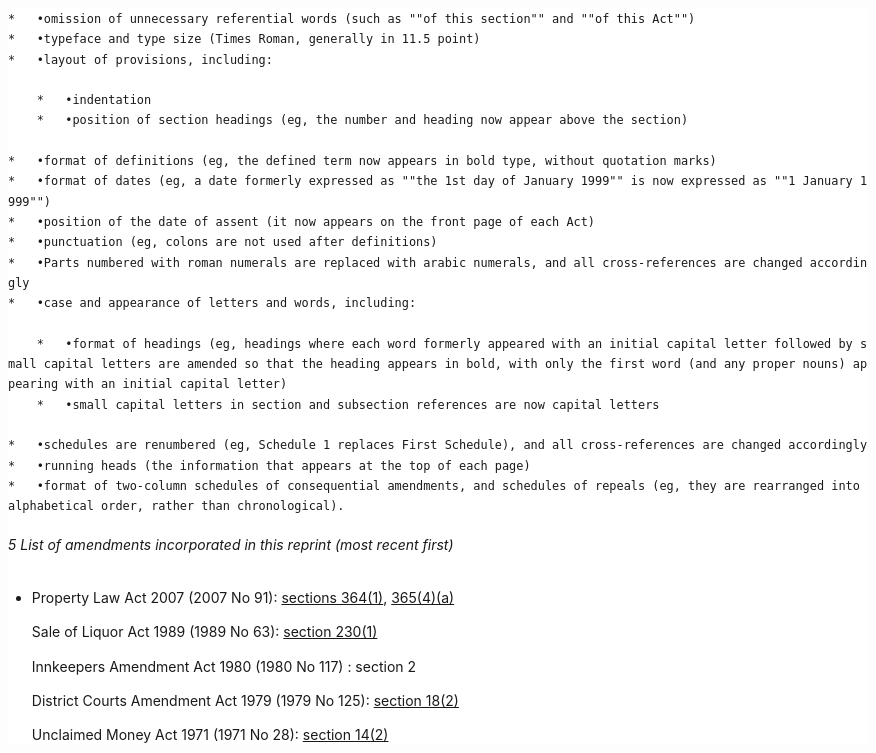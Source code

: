     *   •omission of unnecessary referential words (such as ""of this section"" and ""of this Act"")
    *   •typeface and type size (Times Roman, generally in 11.5 point)
    *   •layout of provisions, including:
            
        *   •indentation
        *   •position of section headings (eg, the number and heading now appear above the section)
        
    *   •format of definitions (eg, the defined term now appears in bold type, without quotation marks)
    *   •format of dates (eg, a date formerly expressed as ""the 1st day of January 1999"" is now expressed as ""1 January 1999"")
    *   •position of the date of assent (it now appears on the front page of each Act)
    *   •punctuation (eg, colons are not used after definitions)
    *   •Parts numbered with roman numerals are replaced with arabic numerals, and all cross-references are changed accordingly
    *   •case and appearance of letters and words, including:
            
        *   •format of headings (eg, headings where each word formerly appeared with an initial capital letter followed by small capital letters are amended so that the heading appears in bold, with only the first word (and any proper nouns) appearing with an initial capital letter)
        *   •small capital letters in section and subsection references are now capital letters
        
    *   •schedules are renumbered (eg, Schedule 1 replaces First Schedule), and all cross-references are changed accordingly
    *   •running heads (the information that appears at the top of each page)
    *   •format of two-column schedules of consequential amendments, and schedules of repeals (eg, they are rearranged into alphabetical order, rather than chronological).
    
    

###### 5 List of amendments incorporated in this reprint (most recent first)
    
*   Property Law Act 2007 (2007 No 91): [sections 364(1)][23], [365(4)(a)][22]
    
    Sale of Liquor Act 1989 (1989 No 63): [section 230(1)][21]
    
    Innkeepers Amendment Act 1980 (1980 No 117) : section 2
    
    District Courts Amendment Act 1979 (1979 No 125): [section 18(2)][24]
    
    Unclaimed Money Act 1971 (1971 No 28): [section 14(2)][28]



[0]: http://www.legislation.govt.nz/act/public/1962/0140/latest/link.aspx?id=DLM195466
[1]: http://www.legislation.govt.nz/act/public/1962/0140/latest/whole.html#DLM345310
[2]: http://www.legislation.govt.nz/act/public/1962/0140/latest/whole.html#DLM345312
[3]: http://www.legislation.govt.nz/act/public/1962/0140/latest/whole.html#DLM345313
[4]: http://www.legislation.govt.nz/act/public/1962/0140/latest/whole.html#DLM1676000
[5]: http://www.legislation.govt.nz/act/public/1962/0140/latest/whole.html#DLM345327
[6]: http://www.legislation.govt.nz/act/public/1962/0140/latest/whole.html#DLM345328
[7]: http://www.legislation.govt.nz/act/public/1962/0140/latest/whole.html#DLM345329
[8]: http://www.legislation.govt.nz/act/public/1962/0140/latest/whole.html#DLM345330
[9]: http://www.legislation.govt.nz/act/public/1962/0140/latest/whole.html#DLM345331
[10]: http://www.legislation.govt.nz/act/public/1962/0140/latest/whole.html#DLM345332
[11]: http://www.legislation.govt.nz/act/public/1962/0140/latest/whole.html#DLM345334
[12]: http://www.legislation.govt.nz/act/public/1962/0140/latest/whole.html#DLM1676001
[13]: http://www.legislation.govt.nz/act/public/1962/0140/latest/whole.html#DLM345336
[14]: http://www.legislation.govt.nz/act/public/1962/0140/latest/whole.html#DLM1676003
[15]: http://www.legislation.govt.nz/act/public/1962/0140/latest/whole.html#DLM345338
[16]: http://www.legislation.govt.nz/act/public/1962/0140/latest/whole.html#DLM345339
[17]: http://www.legislation.govt.nz/act/public/1962/0140/latest/whole.html#DLM345340
[18]: http://www.legislation.govt.nz/act/public/1962/0140/latest/whole.html#DLM1676004
[19]: http://www.legislation.govt.nz/act/public/1962/0140/latest/whole.html#DLM345345
[20]: http://www.legislation.govt.nz/act/public/1962/0140/latest/link.aspx?id=DLM165115
[21]: http://www.legislation.govt.nz/act/public/1962/0140/latest/link.aspx?id=DLM167530
[22]: http://www.legislation.govt.nz/act/public/1962/0140/latest/link.aspx?id=DLM969645
[23]: http://www.legislation.govt.nz/act/public/1962/0140/latest/link.aspx?id=DLM969644
[24]: http://www.legislation.govt.nz/act/public/1962/0140/latest/link.aspx?id=DLM35085
[25]: http://www.legislation.govt.nz/act/public/1962/0140/latest/link.aspx?id=DLM345338
[26]: http://www.legislation.govt.nz/act/public/1962/0140/latest/link.aspx?id=DLM345339
[27]: http://www.legislation.govt.nz/act/public/1962/0140/latest/link.aspx?id=DLM398462
[28]: http://www.legislation.govt.nz/act/public/1962/0140/latest/link.aspx?id=DLM398471
[29]: http://www.legislation.govt.nz/act/public/1962/0140/latest/link.aspx?id=DLM195439
[30]: http://www.legislation.govt.nz/act/public/1962/0140/latest/link.aspx?id=DLM195468
[31]: http://www.legislation.govt.nz/act/public/1962/0140/latest/link.aspx?id=DLM195470
